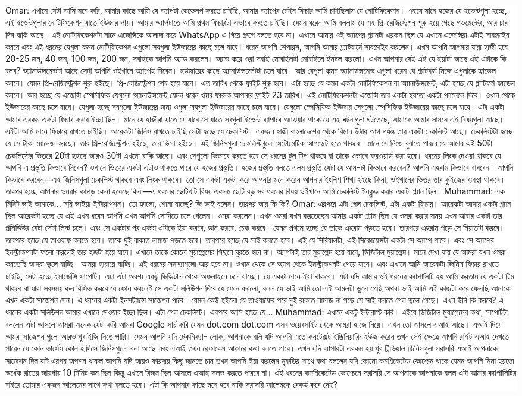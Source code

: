Omar: এখানে যেটা আমি মনে করি, আমার কাছে আমি যে অ্যাপটা ডেভেলপ করতে চাইছি, আমার অ্যাপের মেইন ফিচার আমি চাইছিলাম যে নোটিফিকেশন। এইযে মানে হজের যে ইভেন্টগুলা হচ্ছে, এই ইভেন্টগুলার নোটিফিকেশন যাতে ইউজার পায়। আমার অ্যাপটাতে আমি প্রথম ফিচারটা এভাবে করতে চাইছি। যেমন ধরেন আমি বললাম যে এই প্রি-রেজিস্ট্রেশন শুরু হয়ে গেছে গভমেন্টের, আর চার দিন বাকি আছে। এই নোটিফিকেশনটা মানে এজেন্সিকে আলাদা করে WhatsApp এ গিয়ে গ্রুপে বলতে হবে না। এখানে আমার ওই অ্যাপের প্ল্যানটা এরকম ছিল যে এখানে এজেন্সিরা এটাই সাবস্ক্রাইব করবে এবং এই ধরনের যেগুলা কমন নোটিফিকেশন এগুলো সবগুলা ইউজারের কাছে চলে যাবে। ধরেন আপনি শেপারস, আপনি আমার প্ল্যাটফর্মে সাবস্ক্রাইব করলেন। এখন আপনি আপনার যারা হাজী হবে 20-25 জন, 40 জন, 100 জন, 200 জন, সবাইকে আপনি অ্যাড করলেন। অ্যাড করে ওরা সবাই মোবাইলটা মোবাইলে ইনষ্টল করলো। এখন আপনার যেই এই যে ইয়াটা আছে এই এটাকে কি বলব? অ্যানাউন্সমেন্টটা আছে সেটা আপনি ওইখানে অ্যাপেই দিবেন। ইউজারের কাছে অ্যানাউন্সমেন্টটা চলে যাবে। আর যেগুলা কমন অ্যানাউন্সমেন্ট এগুলা ধরেন যে প্ল্যাটফর্ম নিজে এগুলাকে হ্যান্ডেল করবে। যেমন প্রি-রেজিস্ট্রেশন শুরু হইছে। প্রি-রেজিস্ট্রেশন শেষ হয়ে যাবে। এত তারিখ থেকে ফ্লাইট শুরু হবে। এটা হচ্ছে যে কমন একটা নোটিফিকেশন বা অ্যানাউন্সমেন্ট, এটা হচ্ছে যে প্ল্যাটফর্ম হ্যান্ডেল করবে। আর হচ্ছে যে এজেন্সি স্পেসিফিক যেগুলো অ্যানাউন্সমেন্ট যেমন ধরেন ওমর ফারুক আপনার ফ্লাইট 23 তারিখ। এই নোটিফিকেশনটা এজেন্সি তার একটা হয়তো একটা প্যানেলে দিবে। ওখান থেকে ইউজারের কাছে চলে যাবে। যেগুলা হচ্ছে সবগুলো ইউজারের জন্য ওগুলা সবগুলা ইউজারের কাছে চলে যাবে। যেগুলো স্পেসিফিক ইউজার সেগুলো স্পেসিফিক ইউজারের কাছে চলে যাবে। এটা একটা আমার এরকম একটা ফিচার করার ইচ্ছা ছিল। মানে যে হাজীরা যাতে যে যাবে সে যাতে সবগুলা ইভেন্ট ব্যাপারে অ্যাওয়ার থাকে যে এই ঘটনাগুলা ঘটতেছে, আমাকে আমার সামনে এই বিষয়গুলা আছে। এইটা আমি মানে ফিচারে রাখতে চাইছি। আরেকটা জিনিস রাখতে চাইছি সেটা হচ্ছে যে চেকলিস্ট। একজন হাজী বাংলাদেশের থেকে বিমান উঠার আগ পর্যন্ত তার একটা চেকলিস্ট আছে। চেকলিস্টটা হচ্ছে যে সে টাকা ম্যানেজ করছে। তার প্রি-রেজিস্ট্রেশন হইছে, তার ভিসা হইছে। এই জিনিসগুলা চেকলিস্টগুলো অটোমেটিক আপডেট হতে থাকবে। মানে সে নিজে বুঝতে পারবে যে আমার এই 50টা চেকলিস্টের ভিতরে 20টা হইছে আরও 30টা এখনো বাকি আছে। এবং সেগুলো কিভাবে করতে হবে সে ধরনের টুল টিপ থাকবে বা তাকে ওভাবে ফরওয়ার্ড করা হবে। ধরনের লিংক দেওয়া থাকবে যে আপনি এ প্রস্তুতি কিভাবে নিবেন? ওখানে ভিতরে একটা এটাও থাকতে পারে যে হজের প্রস্তুতি। হজের প্রস্তুতি বলতে এলম প্রস্তুতি যেটা যে আমলটা কিভাবে করবেন? আপনি এহরাম কিভাবে বাধবেন। আপনি কিভাবে করবেন—এই জিনিসগুলা চেকলিস্ট থাকবে এবং লিংক থাকবে। তো সে একটা একটা করে আপনার মনে করেন আপনার ইংলিশ শিখা হইছে কিনা, ওইখানের ভিতর তার কুইজের ব্যবস্থা থাকবে। তারপর হচ্ছে আপনার ওমরার কাপড় কেনা হয়েছে কিনা—এ ধরনের ছোটখাট বিষয় একদম ছোট বড় সব ধরনের বিষয় ওইখানে আমি চেকলিস্ট ইনক্লুড করার একটা প্ল্যান ছিল।
Muhammad: এক মিনিট ভাই আমাকে... সরি ভাইয়া ইন্টারাপশন। তো হ্যালো, শোনা যাচ্ছে? জি ভাই বলেন। তারপর আর কি কি?
Omar: এরপরে এটা গেল চেকলিস্ট, এটা একটা ফিচার। আরেকটা আমার একটা প্ল্যান ছিল আরেকটা হচ্ছে যে এই এখন ধরেন আপনি এখন আপনি সৌদিতে চলে গেলেন। ওমরা করলেন। এখন ওমরা যখন করতেছেন আমার একটা প্ল্যান ছিল যে ওমরা করার সময় এখন আবার একটা তার প্রসিডিউর যেটা সেটা লিস্ট চলে। এবং সে একটার পর একটা এটাকে ইয়া করবে, ডান করবে, চেক করবে। যেমন প্রথমে হচ্ছে যে তাকে এহরাম পড়তে হবে। তারপরে এহরাম পড়ে সে নিয়াতটা করবে। তারপরে হচ্ছে যে তাওয়াফ করতে হবে। তাকে দুই রাকাত নামাজ পড়তে হবে। তারপরে হচ্ছে যে সাই করতে হবে। এই যে সিরিয়ালটা, এই সিকোয়েন্সটা একটা সে অ্যাপে পাবে। এবং সে অ্যাপের ইনস্ট্রাকশনটা ফলো করলেই তার হজটা হয়ে যাবে। এখানে তাকে কোনো মুয়াল্লেমের পিছনে ঘুরতে হবে না। অ্যাপটাই তার মুয়াল্লেম হয়ে যাবে, ডিজিটাল মুয়াল্লেম। মানে দেখা যায় যে আমরা যখন ওমরা করতেছি আমরা ভুলে যাচ্ছি। আমরা হারায়ে যাচ্ছি। এই ধরনের সমস্যাগুলো আর হবে না। ওখান থেকে সে অ্যাপ থেকে ইনস্ট্রাকশনটা পেয়ে যাবে। এবং এখানে আমি আরেকটা জিনিস ফিচার রাখতে চাইছি, সেটা হচ্ছে ইমার্জেন্সি সাপোর্ট। এটা এটা অবশ্য একটু ডিজিটাল থেকে অফলাইনে চলে যাচ্ছে। যে একটা মানে ইয়া থাকবে। এটা যদি আমার ওই ধরনের ক্যাপাসিটি হয় আমি করতাম যে একটা টিম থাকবে বা যারা সবসময় কল রিসিভ করবে যে ফোন করলেই সে একটা সলিউশন দিবে যে ফোন করলো, বলল যে ভাই আমি তো এই আমলটা ভুলে গেছি অথবা ভাই আমি এই কাজটা করে ফেলছি আমাকে এখন একটা সাজেশন দেন। এ ধরনের একটা ইনসট্যান্সে সাজেশন পাবে। যেমন কেউ হইলো যে তাওয়াফের পরে দুই রাকাত নামাজ না পড়ে সে সাই করতে গেল ভুলে গেছে। এখন উনি কি করবে? এ ধরনের একটা সলিউশন আমার এখানে দেওয়ার ইচ্ছা ছিল। এটা গেল চেকলিস্ট। এরপরে আসি হচ্ছে যে...
Muhammad: এখানে একটু ইন্টারাপ্ট করি। এইযে ডিজিটাল মুয়াল্লেমের কথা, সাপোর্টটা বললেন এটা আসলে আমরা অনেক যেটা করি আমরা Google সার্চ করি যেমন dot.com dot.com এসব ওয়েবসাইট থেকে আমরা হাজে নিয়ে। এখন তো আসলে এআই আছে। এআই দিয়ে আমরা সাজেশন গুলো আরও খুব ইজি নিতে পারি। যেমন আপনি যদি টেকনিক্যাল লোক, আপনাকে বলি যদি আপনি এতে কনটেক্সট ইঞ্জিনিয়ারিং ইউজ করেন তখন সেই ক্ষেত্রে আপনি রাইট এআই দেখতে পারেন যে কোন ভার্সেস কোন হাদিসে জিনিসগুলো বলা আছে এবং এআই তখন রেফারেন্স আকারে কথা বলতে পারে। এখন যদি ব্যাপারটা এরকম হয় খুব ট্রিভিয়াল জিনিসগুলা সরাসরি এআই আপনাকে সাজেশন দিল বাট এরপর অপশন থাকল আপনি যদি আরও ফারদার কিছু জানতে চান তখন আপনি ইয়া করলেন মুফতির সাথে কথা বললেন যদি কোনো কমপ্লিকেটেড কোশ্চেন থাকে যেমন আপনি মিনা হয়তো অর্ধেক রাতের জায়গায় 10 মিনিট কম ছিল কিন্তু এখানে রিজন ছিল আসলে এআই সলভ করতে পারবে না। এই ধরনের কমপ্লিকেটেড কোশ্চেনে সরাসরি সে আপনাকে আপনাকে বলল এটা আমার ক্যাপাসিটির বাইরে তোমার একজন আলেমের সাথে কথা বলতে হবে। এটা কি আপনার কাছে মনে হবে নাকি সরাসরি আলেমকে রেকর্ড করে দেই?